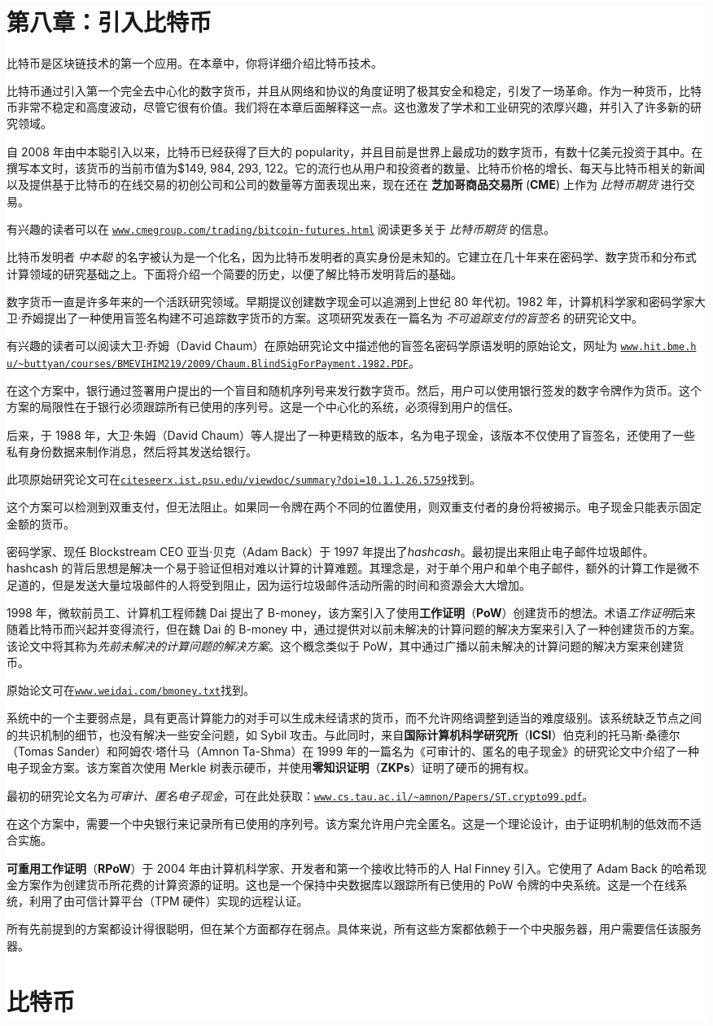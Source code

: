 # 第八章：引入比特币

比特币是区块链技术的第一个应用。在本章中，你将详细介绍比特币技术。

比特币通过引入第一个完全去中心化的数字货币，并且从网络和协议的角度证明了极其安全和稳定，引发了一场革命。作为一种货币，比特币非常不稳定和高度波动，尽管它很有价值。我们将在本章后面解释这一点。这也激发了学术和工业研究的浓厚兴趣，并引入了许多新的研究领域。

自 2008 年由中本聪引入以来，比特币已经获得了巨大的 popularity，并且目前是世界上最成功的数字货币，有数十亿美元投资于其中。在撰写本文时，该货币的当前市值为$149, 984, 293, 122。它的流行也从用户和投资者的数量、比特币价格的增长、每天与比特币相关的新闻以及提供基于比特币的在线交易的初创公司和公司的数量等方面表现出来，现在还在 **芝加哥商品交易所** (**CME**) 上作为 *比特币期货* 进行交易。

有兴趣的读者可以在 [`www.cmegroup.com/trading/bitcoin-futures.html`](http://www.cmegroup.com/trading/bitcoin-futures.html) 阅读更多关于 *比特币期货* 的信息。

比特币发明者 *中本聪* 的名字被认为是一个化名，因为比特币发明者的真实身份是未知的。它建立在几十年来在密码学、数字货币和分布式计算领域的研究基础之上。下面将介绍一个简要的历史，以便了解比特币发明背后的基础。

数字货币一直是许多年来的一个活跃研究领域。早期提议创建数字现金可以追溯到上世纪 80 年代初。1982 年，计算机科学家和密码学家大卫·乔姆提出了一种使用盲签名构建不可追踪数字货币的方案。这项研究发表在一篇名为 *不可追踪支付的盲签名* 的研究论文中。

有兴趣的读者可以阅读大卫·乔姆（David Chaum）在原始研究论文中描述他的盲签名密码学原语发明的原始论文，网址为 [`www.hit.bme.hu/~buttyan/courses/BMEVIHIM219/2009/Chaum.BlindSigForPayment.1982.PDF`](http://www.hit.bme.hu/~buttyan/courses/BMEVIHIM219/2009/Chaum.BlindSigForPayment.1982.PDF)。

在这个方案中，银行通过签署用户提出的一个盲目和随机序列号来发行数字货币。然后，用户可以使用银行签发的数字令牌作为货币。这个方案的局限性在于银行必须跟踪所有已使用的序列号。这是一个中心化的系统，必须得到用户的信任。

后来，于 1988 年，大卫·朱姆（David Chaum）等人提出了一种更精致的版本，名为电子现金，该版本不仅使用了盲签名，还使用了一些私有身份数据来制作消息，然后将其发送给银行。

此项原始研究论文可在[`citeseerx.ist.psu.edu/viewdoc/summary?doi=10.1.1.26.5759`](http://citeseerx.ist.psu.edu/viewdoc/summary?doi=10.1.1.26.5759)找到。

这个方案可以检测到双重支付，但无法阻止。如果同一令牌在两个不同的位置使用，则双重支付者的身份将被揭示。电子现金只能表示固定金额的货币。

密码学家、现任 Blockstream CEO 亚当·贝克（Adam Back）于 1997 年提出了*hashcash*。最初提出来阻止电子邮件垃圾邮件。 hashcash 的背后思想是解决一个易于验证但相对难以计算的计算难题。其理念是，对于单个用户和单个电子邮件，额外的计算工作是微不足道的，但是发送大量垃圾邮件的人将受到阻止，因为运行垃圾邮件活动所需的时间和资源会大大增加。

1998 年，微软前员工、计算机工程师魏 Dai 提出了 B-money，该方案引入了使用**工作证明**（**PoW**）创建货币的想法。术语*工作证明*后来随着比特币而兴起并变得流行，但在魏 Dai 的 B-money 中，通过提供对以前未解决的计算问题的解决方案来引入了一种创建货币的方案。该论文中将其称为*先前未解决的计算问题的解决方案*。这个概念类似于 PoW，其中通过广播以前未解决的计算问题的解决方案来创建货币。

原始论文可在[`www.weidai.com/bmoney.txt`](http://www.weidai.com/bmoney.txt)找到。

系统中的一个主要弱点是，具有更高计算能力的对手可以生成未经请求的货币，而不允许网络调整到适当的难度级别。该系统缺乏节点之间的共识机制的细节，也没有解决一些安全问题，如 Sybil 攻击。与此同时，来自**国际计算机科学研究所**（**ICSI**）伯克利的托马斯·桑德尔（Tomas Sander）和阿姆农·塔什马（Amnon Ta-Shma）在 1999 年的一篇名为《可审计的、匿名的电子现金》的研究论文中介绍了一种电子现金方案。该方案首次使用 Merkle 树表示硬币，并使用**零知识证明**（**ZKPs**）证明了硬币的拥有权。

最初的研究论文名为*可审计、匿名电子现金*，可在此处获取：[`www.cs.tau.ac.il/~amnon/Papers/ST.crypto99.pdf`](http://www.cs.tau.ac.il/~amnon/Papers/ST.crypto99.pdf)。

在这个方案中，需要一个中央银行来记录所有已使用的序列号。该方案允许用户完全匿名。这是一个理论设计，由于证明机制的低效而不适合实施。

**可重用工作证明**（**RPoW**）于 2004 年由计算机科学家、开发者和第一个接收比特币的人 Hal Finney 引入。它使用了 Adam Back 的哈希现金方案作为创建货币所花费的计算资源的证明。这也是一个保持中央数据库以跟踪所有已使用的 PoW 令牌的中央系统。这是一个在线系统，利用了由可信计算平台（TPM 硬件）实现的远程认证。

所有先前提到的方案都设计得很聪明，但在某个方面都存在弱点。具体来说，所有这些方案都依赖于一个中央服务器，用户需要信任该服务器。

# 比特币

